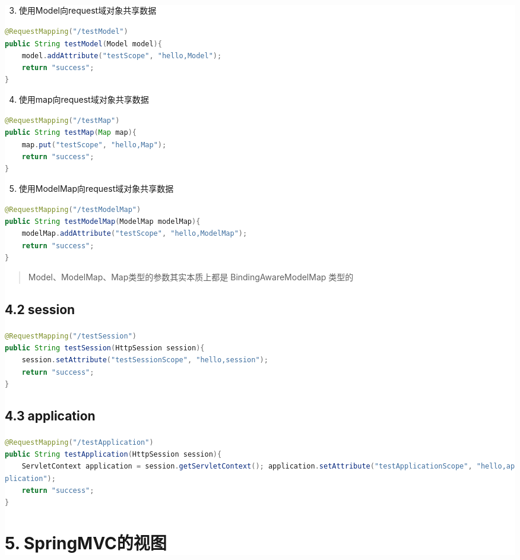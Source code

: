 3. 使用Model向request域对象共享数据

```java
@RequestMapping("/testModel") 
public String testModel(Model model){ 
	model.addAttribute("testScope", "hello,Model"); 
	return "success"; 
}
```

4. 使用map向request域对象共享数据

```java
@RequestMapping("/testMap") 
public String testMap(Map map){ 
	map.put("testScope", "hello,Map"); 
	return "success"; 
}
```

5. 使用ModelMap向request域对象共享数据

```java
@RequestMapping("/testModelMap") 
public String testModelMap(ModelMap modelMap){ 
	modelMap.addAttribute("testScope", "hello,ModelMap"); 
	return "success"; 
}
```

>Model、ModelMap、Map类型的参数其实本质上都是 BindingAwareModelMap 类型的

## 4.2 session

```java
@RequestMapping("/testSession") 
public String testSession(HttpSession session){ 
	session.setAttribute("testSessionScope", "hello,session"); 
	return "success"; 
}
```

## 4.3 application

```java
@RequestMapping("/testApplication") 
public String testApplication(HttpSession session){ 
	ServletContext application = session.getServletContext(); application.setAttribute("testApplicationScope", "hello,application"); 
	return "success"; 
}
```

# 5. SpringMVC的视图
